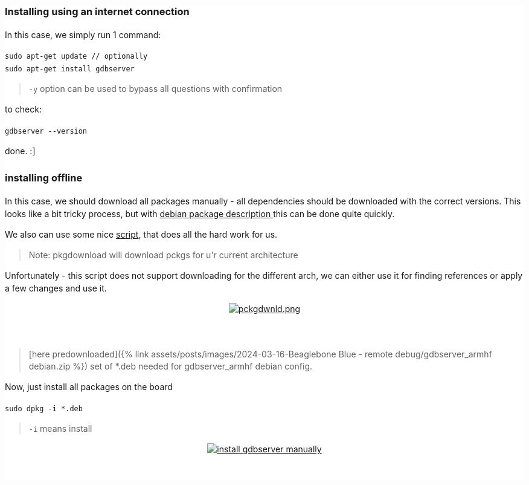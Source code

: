 ### Installing using an internet connection

In this case, we simply run 1 command:

```
sudo apt-get update // optionally
sudo apt-get install gdbserver
```

> `-y` option can be used to bypass all questions with confirmation

to check:

```
gdbserver --version
```

done. :]

### installing offline

In this case, we should download all packages manually - all dependencies should be downloaded with the correct versions. This looks like a bit tricky process, but with [debian package description ](https://packages.debian.org/buster/gdbserver) this can be done quite quickly.

We also can use some nice [script](https://github.com/yusuphwickama/wickerscripts/blob/master/Shell/pkgdownload), that does all the hard work for us.

> Note: pkgdownload will download pckgs for u'r current architecture

Unfortunately - this script does not support downloading for the different arch, we can either use it for finding references or apply a few changes and use it.

<div style="text-align:center">
<a href="{{site.baseurl}}/assets/posts/images/2024-03-16-Beaglebone Blue - remote debug/pckgdwnld.png">
<img src="{{site.baseurl}}/assets/posts/images/2024-03-16-Beaglebone Blue - remote debug/pckgdwnld.png" alt="pckgdwnld.png" width="500"/>
</a>
</div>
<br>
<br>

> [here predownloaded]({% link assets/posts/images/2024-03-16-Beaglebone Blue - remote debug/gdbserver_armhf debian.zip %}) set of *.deb needed for gdbserver_armhf debian config.

Now, just install all packages on the board

```
sudo dpkg -i *.deb
```
> `-i` means install

<div style="text-align:center">
<a href="{{site.baseurl}}/assets/posts/images/2024-03-16-Beaglebone Blue - remote debug/install gdbserver manually.png">
<img src="{{site.baseurl}}/assets/posts/images/2024-03-16-Beaglebone Blue - remote debug/install gdbserver manually.png" alt="install gdbserver manually" width="500"/>
</a>
</div>
<br>
<br>
